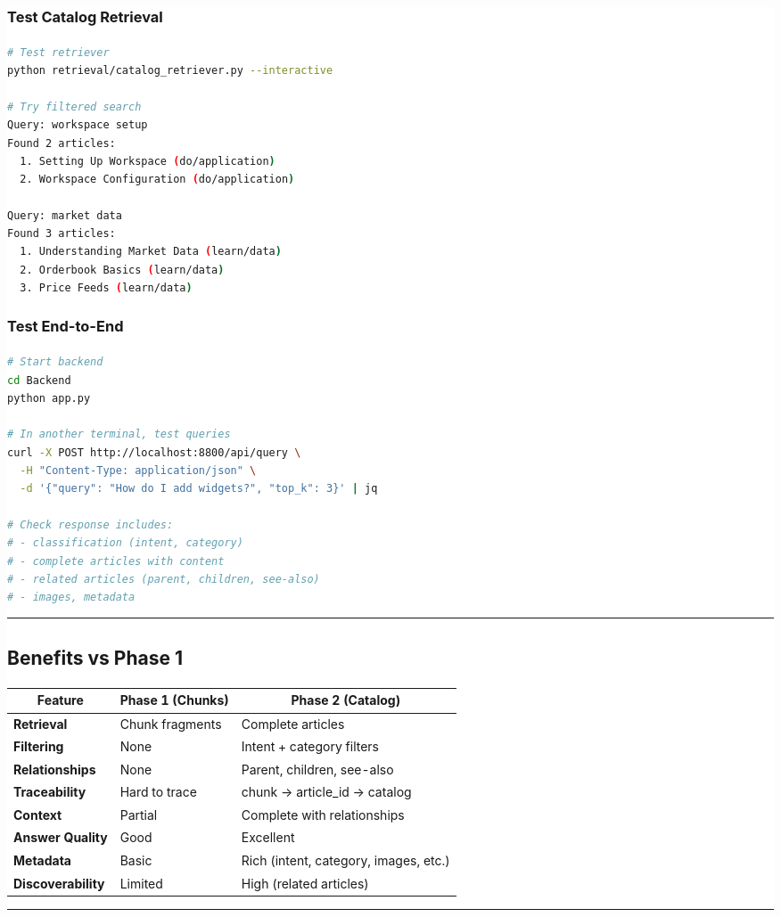 ### Test Catalog Retrieval

```bash
# Test retriever
python retrieval/catalog_retriever.py --interactive

# Try filtered search
Query: workspace setup
Found 2 articles:
  1. Setting Up Workspace (do/application)
  2. Workspace Configuration (do/application)

Query: market data
Found 3 articles:
  1. Understanding Market Data (learn/data)
  2. Orderbook Basics (learn/data)
  3. Price Feeds (learn/data)
```

### Test End-to-End

```bash
# Start backend
cd Backend
python app.py

# In another terminal, test queries
curl -X POST http://localhost:8800/api/query \
  -H "Content-Type: application/json" \
  -d '{"query": "How do I add widgets?", "top_k": 3}' | jq

# Check response includes:
# - classification (intent, category)
# - complete articles with content
# - related articles (parent, children, see-also)
# - images, metadata
```

---

## Benefits vs Phase 1

| Feature | Phase 1 (Chunks) | Phase 2 (Catalog) |
|---------|------------------|-------------------|
| **Retrieval** | Chunk fragments | Complete articles |
| **Filtering** | None | Intent + category filters |
| **Relationships** | None | Parent, children, see-also |
| **Traceability** | Hard to trace | chunk → article_id → catalog |
| **Context** | Partial | Complete with relationships |
| **Answer Quality** | Good | Excellent |
| **Metadata** | Basic | Rich (intent, category, images, etc.) |
| **Discoverability** | Limited | High (related articles) |

---